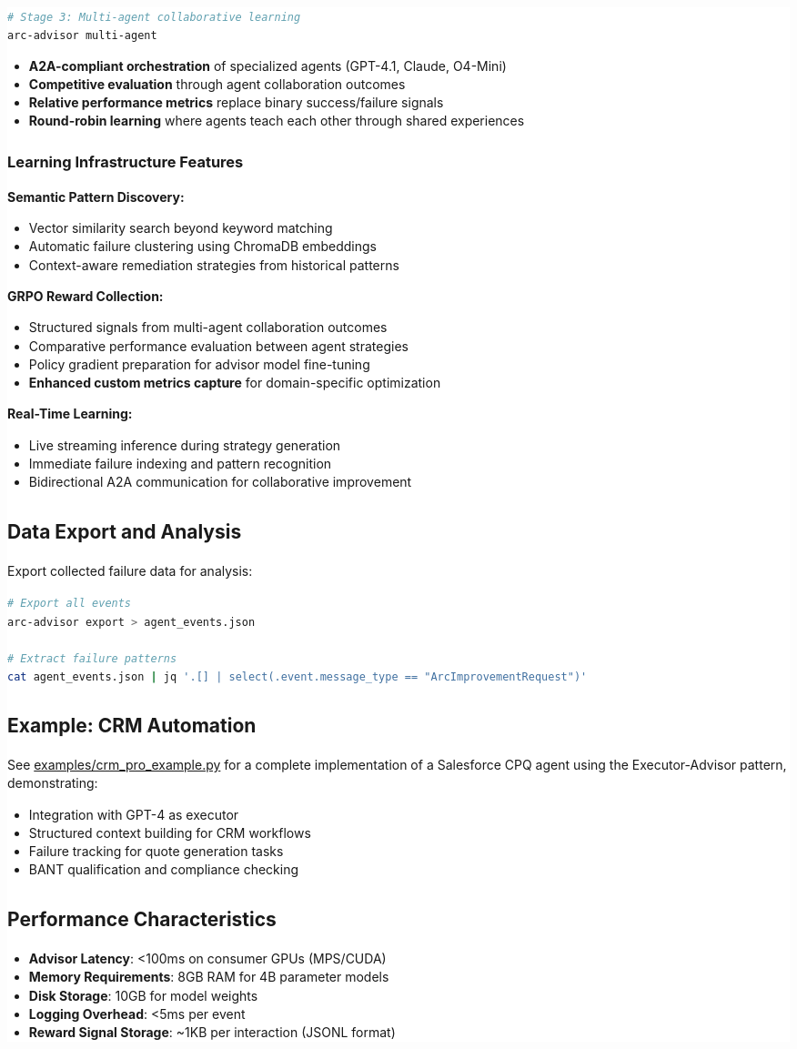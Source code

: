```bash  
# Stage 3: Multi-agent collaborative learning
arc-advisor multi-agent
```
- **A2A-compliant orchestration** of specialized agents (GPT-4.1, Claude, O4-Mini)
- **Competitive evaluation** through agent collaboration outcomes
- **Relative performance metrics** replace binary success/failure signals
- **Round-robin learning** where agents teach each other through shared experiences

### Learning Infrastructure Features

**Semantic Pattern Discovery:**
- Vector similarity search beyond keyword matching
- Automatic failure clustering using ChromaDB embeddings
- Context-aware remediation strategies from historical patterns

**GRPO Reward Collection:**
- Structured signals from multi-agent collaboration outcomes
- Comparative performance evaluation between agent strategies
- Policy gradient preparation for advisor model fine-tuning
- **Enhanced custom metrics capture** for domain-specific optimization

**Real-Time Learning:**
- Live streaming inference during strategy generation
- Immediate failure indexing and pattern recognition  
- Bidirectional A2A communication for collaborative improvement

## Data Export and Analysis

Export collected failure data for analysis:

```bash
# Export all events
arc-advisor export > agent_events.json

# Extract failure patterns
cat agent_events.json | jq '.[] | select(.event.message_type == "ArcImprovementRequest")'
```

## Example: CRM Automation

See [examples/crm_pro_example.py](examples/crm_pro_example.py) for a complete implementation of a Salesforce CPQ agent using the Executor-Advisor pattern, demonstrating:

- Integration with GPT-4 as executor
- Structured context building for CRM workflows
- Failure tracking for quote generation tasks
- BANT qualification and compliance checking

## Performance Characteristics

- **Advisor Latency**: <100ms on consumer GPUs (MPS/CUDA)
- **Memory Requirements**: 8GB RAM for 4B parameter models
- **Disk Storage**: 10GB for model weights
- **Logging Overhead**: <5ms per event
- **Reward Signal Storage**: ~1KB per interaction (JSONL format)
